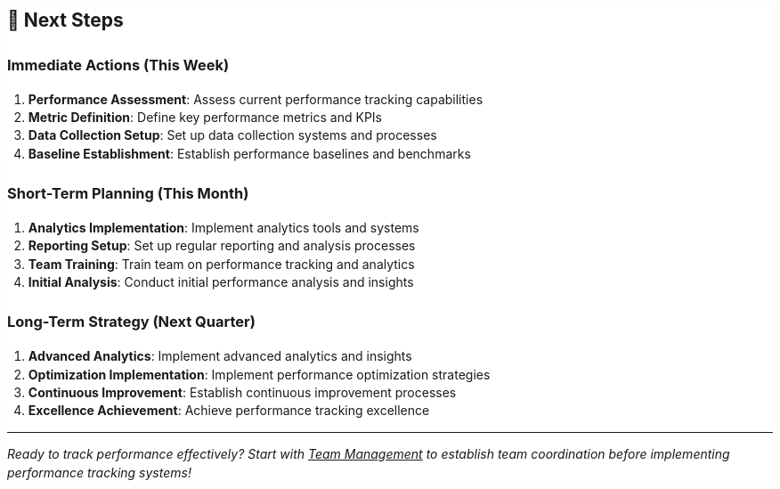 ## 🎯 Next Steps

### Immediate Actions (This Week)
1. **Performance Assessment**: Assess current performance tracking capabilities
2. **Metric Definition**: Define key performance metrics and KPIs
3. **Data Collection Setup**: Set up data collection systems and processes
4. **Baseline Establishment**: Establish performance baselines and benchmarks

### Short-Term Planning (This Month)
1. **Analytics Implementation**: Implement analytics tools and systems
2. **Reporting Setup**: Set up regular reporting and analysis processes
3. **Team Training**: Train team on performance tracking and analytics
4. **Initial Analysis**: Conduct initial performance analysis and insights

### Long-Term Strategy (Next Quarter)
1. **Advanced Analytics**: Implement advanced analytics and insights
2. **Optimization Implementation**: Implement performance optimization strategies
3. **Continuous Improvement**: Establish continuous improvement processes
4. **Excellence Achievement**: Achieve performance tracking excellence

---

*Ready to track performance effectively? Start with [Team Management](team-management.md) to establish team coordination before implementing performance tracking systems!*
